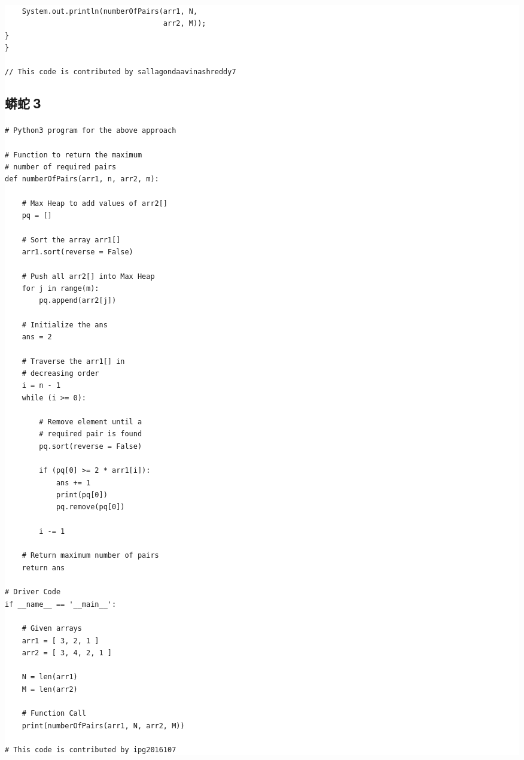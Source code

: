 ```
    System.out.println(numberOfPairs(arr1, N,
                                     arr2, M));
}
}

// This code is contributed by sallagondaavinashreddy7
```

## 蟒蛇 3

```
# Python3 program for the above approach

# Function to return the maximum
# number of required pairs
def numberOfPairs(arr1, n, arr2, m):

    # Max Heap to add values of arr2[]
    pq = []

    # Sort the array arr1[]
    arr1.sort(reverse = False)

    # Push all arr2[] into Max Heap
    for j in range(m):
        pq.append(arr2[j])

    # Initialize the ans
    ans = 2

    # Traverse the arr1[] in
    # decreasing order
    i = n - 1
    while (i >= 0):

        # Remove element until a
        # required pair is found
        pq.sort(reverse = False)

        if (pq[0] >= 2 * arr1[i]):
            ans += 1
            print(pq[0])
            pq.remove(pq[0])

        i -= 1

    # Return maximum number of pairs
    return ans

# Driver Code
if __name__ == '__main__':

    # Given arrays
    arr1 = [ 3, 2, 1 ]
    arr2 = [ 3, 4, 2, 1 ]

    N = len(arr1)
    M = len(arr2)

    # Function Call
    print(numberOfPairs(arr1, N, arr2, M))

# This code is contributed by ipg2016107
```